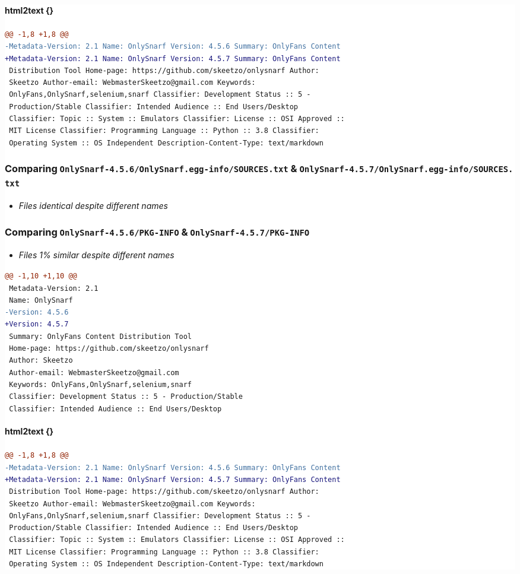 #### html2text {}

```diff
@@ -1,8 +1,8 @@
-Metadata-Version: 2.1 Name: OnlySnarf Version: 4.5.6 Summary: OnlyFans Content
+Metadata-Version: 2.1 Name: OnlySnarf Version: 4.5.7 Summary: OnlyFans Content
 Distribution Tool Home-page: https://github.com/skeetzo/onlysnarf Author:
 Skeetzo Author-email: WebmasterSkeetzo@gmail.com Keywords:
 OnlyFans,OnlySnarf,selenium,snarf Classifier: Development Status :: 5 -
 Production/Stable Classifier: Intended Audience :: End Users/Desktop
 Classifier: Topic :: System :: Emulators Classifier: License :: OSI Approved ::
 MIT License Classifier: Programming Language :: Python :: 3.8 Classifier:
 Operating System :: OS Independent Description-Content-Type: text/markdown
```

### Comparing `OnlySnarf-4.5.6/OnlySnarf.egg-info/SOURCES.txt` & `OnlySnarf-4.5.7/OnlySnarf.egg-info/SOURCES.txt`

 * *Files identical despite different names*

### Comparing `OnlySnarf-4.5.6/PKG-INFO` & `OnlySnarf-4.5.7/PKG-INFO`

 * *Files 1% similar despite different names*

```diff
@@ -1,10 +1,10 @@
 Metadata-Version: 2.1
 Name: OnlySnarf
-Version: 4.5.6
+Version: 4.5.7
 Summary: OnlyFans Content Distribution Tool
 Home-page: https://github.com/skeetzo/onlysnarf
 Author: Skeetzo
 Author-email: WebmasterSkeetzo@gmail.com
 Keywords: OnlyFans,OnlySnarf,selenium,snarf
 Classifier: Development Status :: 5 - Production/Stable
 Classifier: Intended Audience :: End Users/Desktop
```

#### html2text {}

```diff
@@ -1,8 +1,8 @@
-Metadata-Version: 2.1 Name: OnlySnarf Version: 4.5.6 Summary: OnlyFans Content
+Metadata-Version: 2.1 Name: OnlySnarf Version: 4.5.7 Summary: OnlyFans Content
 Distribution Tool Home-page: https://github.com/skeetzo/onlysnarf Author:
 Skeetzo Author-email: WebmasterSkeetzo@gmail.com Keywords:
 OnlyFans,OnlySnarf,selenium,snarf Classifier: Development Status :: 5 -
 Production/Stable Classifier: Intended Audience :: End Users/Desktop
 Classifier: Topic :: System :: Emulators Classifier: License :: OSI Approved ::
 MIT License Classifier: Programming Language :: Python :: 3.8 Classifier:
 Operating System :: OS Independent Description-Content-Type: text/markdown
```
